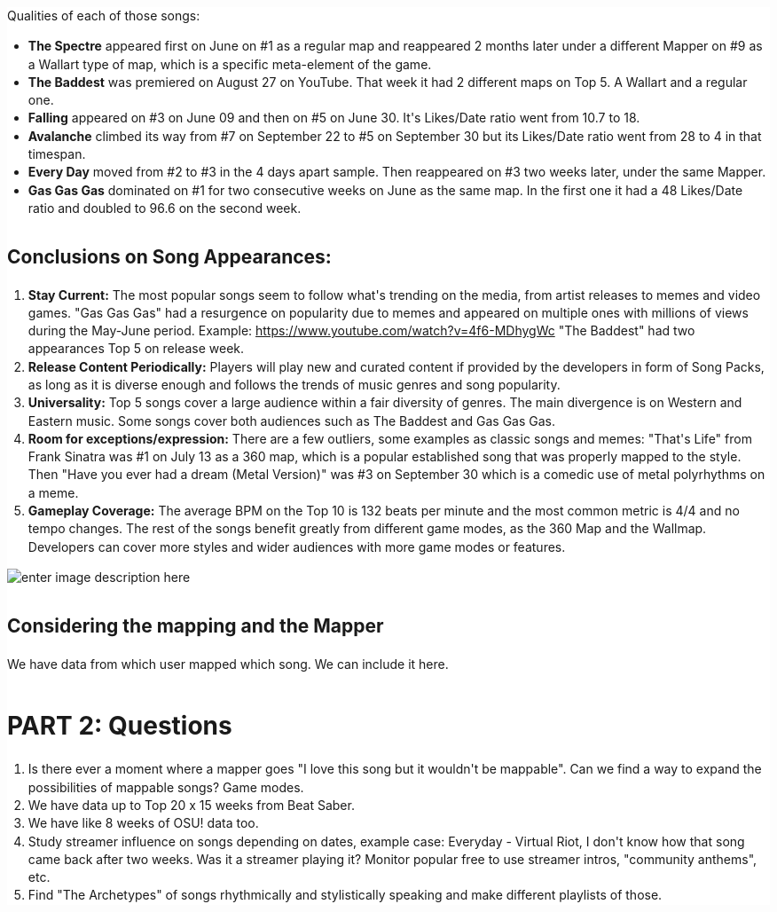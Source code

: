 Qualities of each of those songs:

 - **The Spectre** appeared first on June on #1 as a regular map and reappeared 2 months later under a different Mapper on #9 as a Wallart type of map, which is a specific meta-element of the game.
 - **The Baddest** was premiered on August 27 on YouTube. That week it had 2 different maps on Top 5. A Wallart and a regular one.
 - **Falling** appeared on #3 on June 09 and then on #5 on June 30. It's Likes/Date ratio went from 10.7 to 18.
 - **Avalanche** climbed its way from #7 on September 22 to #5 on September 30 but its Likes/Date ratio went from 28 to 4 in that timespan.
 -  **Every Day** moved from #2 to #3 in the 4 days apart sample. Then reappeared on #3 two weeks later, under the same Mapper.
 - **Gas Gas Gas** dominated on #1 for two consecutive weeks on June as the same map. In the first one it had a 48 Likes/Date ratio and doubled to 96.6 on the second week.

## Conclusions on Song Appearances:

 1. **Stay Current:** The most popular songs seem to follow what's trending on the media, from artist releases to memes and video games. "Gas Gas Gas" had a resurgence on popularity due to memes and appeared on multiple ones with millions of views during the May-June period. Example: https://www.youtube.com/watch?v=4f6-MDhygWc "The Baddest" had two appearances Top 5 on release week.
 2. **Release Content Periodically:** Players will play new and curated content if provided by the developers in form of Song Packs, as long as it is diverse enough and follows the trends of music genres and song popularity.
 3. **Universality:** Top 5 songs cover a large audience within a fair diversity of genres. The main divergence is on Western and Eastern music. Some songs cover both audiences such as The Baddest and Gas Gas Gas. 
 4. **Room for exceptions/expression:** There are a few outliers, some examples as classic songs and memes: "That's Life" from Frank Sinatra was #1 on July 13 as a 360 map, which is a popular established song that was properly mapped to the style. Then "Have you ever had a dream (Metal Version)" was #3 on September 30 which is a comedic use of metal polyrhythms on a meme.
 5. **Gameplay Coverage:** The average BPM on the Top 10 is 132 beats per minute and the most common metric is 4/4 and no tempo changes. The rest of the songs benefit greatly from different game modes, as the 360 Map and the Wallmap. Developers can cover more styles and wider audiences with more game modes or features. 

![enter image description here](https://i.imgur.com/6BUqoTX.png)

## Considering the mapping and the Mapper

We have data from which user mapped which song. We can include it here.


# PART 2: Questions

 1. Is there ever a moment where a mapper goes "I love this song but it wouldn't be mappable". Can we find a way to expand the possibilities of mappable songs? Game modes.
 2. We have data up to Top 20 x 15 weeks from Beat Saber. 
 3. We have like 8 weeks of OSU! data too.
 4. Study streamer influence on songs depending on dates, example case: Everyday - Virtual Riot, I don't know how that song came back after two weeks. Was it a streamer playing it? Monitor popular free to use streamer intros, "community anthems", etc.
 5.  Find "The Archetypes" of songs rhythmically and stylistically speaking and make different playlists of those.
